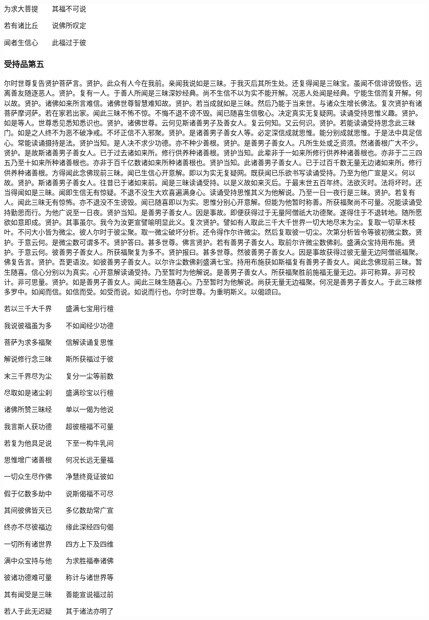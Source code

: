 为求大菩提　　其福不可说  

若有诸比丘　　说佛所叹定  

闻者生信心　　此福过于彼  

### 受持品第五

尔时世尊复告贤护菩萨言。贤护。此众有人今在我前。亲闻我说如是三昧。于我灭后其所生处。还复得闻是三昧宝。虽闻不信诽谤毁呰。远离善友随逐恶人。贤护。复有一人。于善人所闻是三昧深妙经典。尚不生信不以为实不能开解。况恶人处闻是经典。宁能生信而复开解。何以故。贤护。诸佛如来所言难信。诸佛世尊智慧难知故。贤护。若当成就如是三昧。然后乃能于当来世。与诸众生增长佛法。复次贤护有诸菩萨摩诃萨。若在家若出家。闻此三昧不怖不惊。不悔不退不谤不毁。闻已随喜生信敬心。决定真实无复疑网。读诵受持思惟义趣。贤护。如是等人。世尊悉见悉知悉识也。贤护。诸佛世尊。云何见斯诸善男子及善女人。复云何知。又云何识。贤护。若能读诵受持思念此三昧门。如是之人终不为恶不破净戒。不坏正信不入邪聚。贤护。是诸善男子善女人等。必定深信成就思惟。能分别成就思惟。于是法中具足信心。常能读诵摄持是法。贤护当知。是人决不求少功德。亦不种少善根。贤护。是善男子善女人。凡所生处或乏资须。然诸善根广大不少。贤护。是故斯诸善男子善女人。已于过去诸如来所。修行供养种诸善根。贤护当知。此辈非于一如来所修行供养种诸善根也。亦非于二三四五乃至十如来所种诸善根也。亦非于百千亿数诸如来所种诸善根也。贤护当知。此诸善男子善女人。已于过百千数无量无边诸如来所。修行供养种诸善根。方得闻此念佛现前三昧。闻已生信心开意解。即以为实无复疑网。既获闻已乐欲书写读诵受持。乃至为他广宣是义。何以故。贤护。斯诸善男子善女人。往昔已于诸如来前。闻是三昧读诵受持。以是义故如来灭后。于最末世五百年终。法欲灭时。法将坏时。还当得闻如是三昧。闻即生信无有惊疑。不退不没生大欢喜遍满身心。读诵受持思惟其义为他解说。乃至一日一夜行是三昧。贤护。若复有人。闻此三昧无有惊怖。亦不退没不生谤毁。闻已随喜即以为实。思惟分别心开意解。但能为他暂时称善。所获福聚尚不可量。况能读诵受持勤思而行。为他广说至一日夜。贤护当知。是善男子善女人。因是事故。即便获得过于无量阿僧祇大功德聚。遂得住于不退转地。随所愿欲如意即成。贤护。其事虽尔。我今为汝更宣譬喻明显此义。复次贤护。譬如有人取此三千大千世界一切大地尽末为尘。复取一切草木枝叶。不问大小皆为微尘。彼人尔时于彼尘聚。取一微尘破坏分析。还令得作尔许微尘。然后复取彼一切尘。次第分析皆令等彼初微尘数。贤护。于意云何。是微尘数可谓多不。贤护答曰。甚多世尊。佛言贤护。若有善男子善女人。取前尔许微尘数佛刹。盛满众宝持用布施。贤护。于意云何。彼善男子善女人。所获福聚复为多不。贤护报曰。甚多世尊。然彼善男子善女人。因是事故获得过彼无量无边阿僧祇福聚。佛复告言。贤护。吾更语汝。如彼善男子善女人。以尔许尘数佛刹盛满七宝。持用布施获如斯福复有善男子善女人。闻此念佛现前三昧。暂生随喜。信心分别以为真实。心开意解读诵受持。乃至暂时为他解说。是善男子善女人。所获福聚胜前施福无量无边。非可称算。非可校计。非可思量。贤护。如是善男子善女人。闻此三昧生随喜心。乃至暂时为他解说。尚获无量无边福聚。何况是善男子善女人。于此三昧修多罗中。如闻而信。如信而受。如受而说。如说而行也。尔时世尊。为重明斯义。以偈颂曰。  

若以三千大千界　　盛满七宝用行檀  

我说彼福虽为多　　不如闻经少功德  

菩萨为求多福聚　　信解读诵复思惟  

解说修行念三昧　　斯所获福过于彼  

末三千界尽为尘　　复分一尘等前数  

尽取如是诸尘刹　　盛满珍宝以行檀  

诸佛所赞三昧经　　单以一偈为他说  

我言斯人获功德　　超彼檀福不可量  

若复为他具足说　　下至一构牛乳间  

思惟增广诸善根　　何况长远无量福  

一切众生尽作佛　　净慧终竟证彼如  

假于亿数多劫中　　说斯偈福不可尽  

其间彼佛皆灭已　　多亿数劫常广宣  

终亦不尽彼福边　　缘此深经四句偈  

一切所有诸世界　　四方上下及四维  

满中众宝持与他　　为求胜福奉诸佛  

彼诸功德难可量　　称计与诸世界等  

其有闻受是三昧　　善能宣说福过前  

若人于此无迟疑　　其于诸法亦明了  

